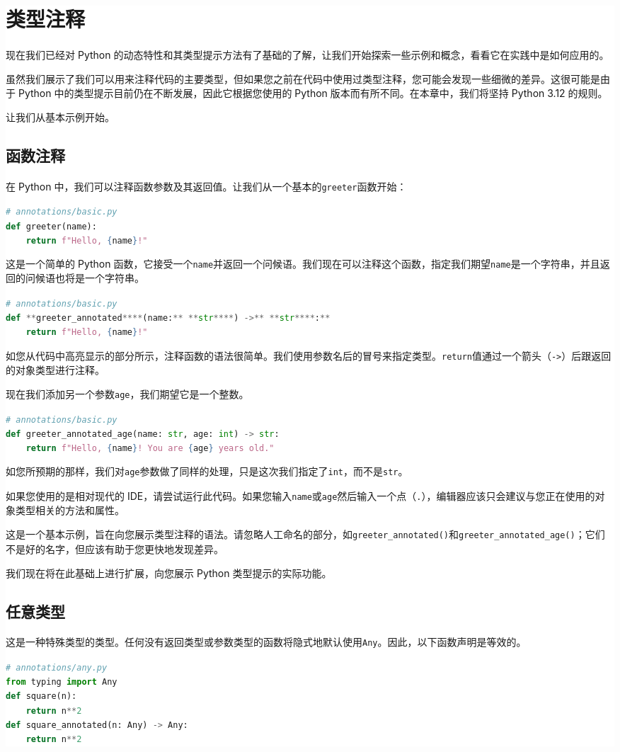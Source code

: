 # 类型注释

现在我们已经对 Python 的动态特性和其类型提示方法有了基础的了解，让我们开始探索一些示例和概念，看看它在实践中是如何应用的。

虽然我们展示了我们可以用来注释代码的主要类型，但如果您之前在代码中使用过类型注释，您可能会发现一些细微的差异。这很可能是由于 Python 中的类型提示目前仍在不断发展，因此它根据您使用的 Python 版本而有所不同。在本章中，我们将坚持 Python 3.12 的规则。

让我们从基本示例开始。

## 函数注释

在 Python 中，我们可以注释函数参数及其返回值。让我们从一个基本的`greeter`函数开始：

```py
# annotations/basic.py
def greeter(name):
    return f"Hello, {name}!" 
```

这是一个简单的 Python 函数，它接受一个`name`并返回一个问候语。我们现在可以注释这个函数，指定我们期望`name`是一个字符串，并且返回的问候语也将是一个字符串。

```py
# annotations/basic.py
def **greeter_annotated****(name:** **str****) ->** **str****:**
    return f"Hello, {name}!" 
```

如您从代码中高亮显示的部分所示，注释函数的语法很简单。我们使用参数名后的冒号来指定类型。`return`值通过一个箭头（`->`）后跟返回的对象类型进行注释。

现在我们添加另一个参数`age`，我们期望它是一个整数。

```py
# annotations/basic.py
def greeter_annotated_age(name: str, age: int) -> str:
    return f"Hello, {name}! You are {age} years old." 
```

如您所预期的那样，我们对`age`参数做了同样的处理，只是这次我们指定了`int`，而不是`str`。

如果您使用的是相对现代的 IDE，请尝试运行此代码。如果您输入`name`或`age`然后输入一个点（`.`），编辑器应该只会建议与您正在使用的对象类型相关的方法和属性。

这是一个基本示例，旨在向您展示类型注释的语法。请忽略人工命名的部分，如`greeter_annotated()`和`greeter_annotated_age()`；它们不是好的名字，但应该有助于您更快地发现差异。

我们现在将在此基础上进行扩展，向您展示 Python 类型提示的实际功能。

## 任意类型

这是一种特殊类型的类型。任何没有返回类型或参数类型的函数将隐式地默认使用`Any`。因此，以下函数声明是等效的。

```py
# annotations/any.py
from typing import Any
def square(n):
    return n**2
def square_annotated(n: Any) -> Any:
    return n**2 
```
